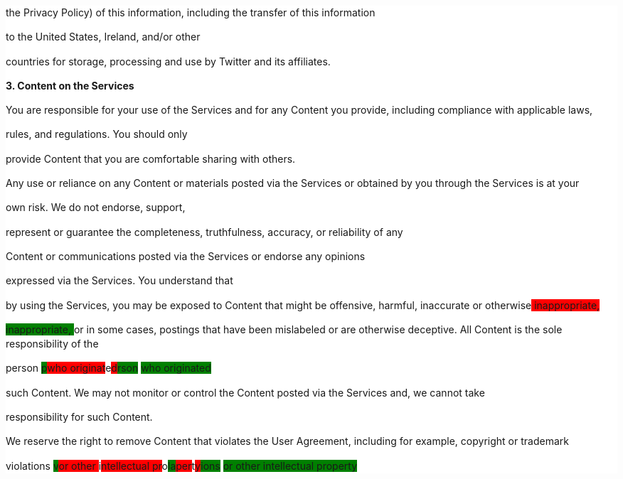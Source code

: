 </span>the Privacy Policy) of this information, including the transfer of this information<span style="background-color: red;"> </span><span style="background-color: green;">

</span>to the United States, Ireland, and/or other<span style="background-color: green;"> </span><span style="background-color: red;">

</span>countries for storage, processing and use by Twitter and its affiliates.

 

**3. Content on the Services**

You are responsible for your use of the Services and for any Content you provide, including compliance with applicable laws,<span style="background-color: green;"> </span><span style="background-color: red;">

</span>rules, and regulations. You should only<span style="background-color: red;"> </span><span style="background-color: green;">

</span>provide Content that you are comfortable sharing with others.

Any use or reliance on any Content or materials posted via the Services or obtained by you through the Services is at your<span style="background-color: green;"> </span><span style="background-color: red;">

</span>own risk. We do not endorse, support,<span style="background-color: red;"> </span><span style="background-color: green;">

</span>represent or guarantee the completeness, truthfulness, accuracy, or reliability of any<span style="background-color: green;"> </span><span style="background-color: red;">

</span>Content or communications posted via the Services or endorse any opinions<span style="background-color: red;"> </span><span style="background-color: green;">

</span>expressed via the Services. You understand that<span style="background-color: green;"> </span><span style="background-color: red;">

</span>by using the Services, you may be exposed to Content that might be offensive, harmful, inaccurate or otherwise<span style="background-color: red;"> inappropriate,</span>

<span style="background-color: green;">inappropriate, </span>or in some cases, postings that have been mislabeled or are otherwise deceptive. All Content is the sole responsibility of the<span style="background-color: red;">

person</span> <span style="background-color: green;">p</span><span style="background-color: red;">who originat</span>e<span style="background-color: red;">d</span><span style="background-color: green;">rson</span> <span style="background-color: green;">who originated

</span>such Content. We may not monitor or control the Content posted via the Services and, we cannot take<span style="background-color: green;"> </span><span style="background-color: red;">

</span>responsibility for such Content.

We reserve the right to remove Content that violates the User Agreement, including for example, copyright or trademark<span style="background-color: red;">

violations</span> <span style="background-color: green;">v</span><span style="background-color: red;">or other </span>i<span style="background-color: red;">ntellectual pr</span>o<span style="background-color: green;">la</span><span style="background-color: red;">per</span>t<span style="background-color: red;">y</span><span style="background-color: green;">ions</span> <span style="background-color: green;">or other intellectual property
